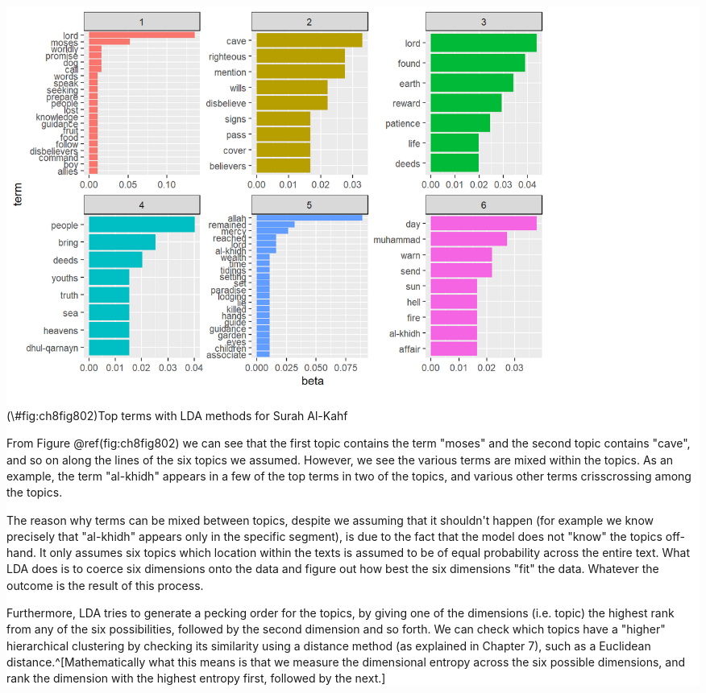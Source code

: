 <img src="11-Ch8TextClassModels_files/figure-html/ch8fig802-1.png" alt="Top terms with LDA methods for Surah Al-Kahf" width="672" />
<p class="caption">(\#fig:ch8fig802)Top terms with LDA methods for Surah Al-Kahf</p>
</div>


From Figure \@ref(fig:ch8fig802) we can see that the first topic contains the term "moses" and the second topic contains "cave", and so on along the lines of the six topics we assumed. However, we see the various terms are mixed within the topics. As an example, the term "al-khidh" appears in a few of the top terms in two of the topics, and various other terms crisscrossing among the topics.

The reason why terms can be mixed between topics, despite we assuming that it shouldn't happen (for example we know precisely that "al-khidh" appears only in the specific segment), is due to the fact that the model does not "know" the topics off-hand. It only assumes six topics which location within the texts is assumed to be of equal probability across the entire text. What LDA does is to coerce six dimensions onto the data and figure out how best the six dimensions "fit" the data. Whatever the outcome is the result of this process.

Furthermore, LDA tries to generate a pecking order for the topics, by giving one of the dimensions (i.e. topic) the highest rank from any of the six possibilities, followed by the second dimension and so forth. We can check which topics have a "higher" hierarchical clustering by checking its similarity using a distance method (as explained in Chapter 7), such as a Euclidean distance.^[Mathematically what this means is that we measure the dimensional entropy across the six possible dimensions, and rank the dimension with the highest entropy first, followed by the next.]

